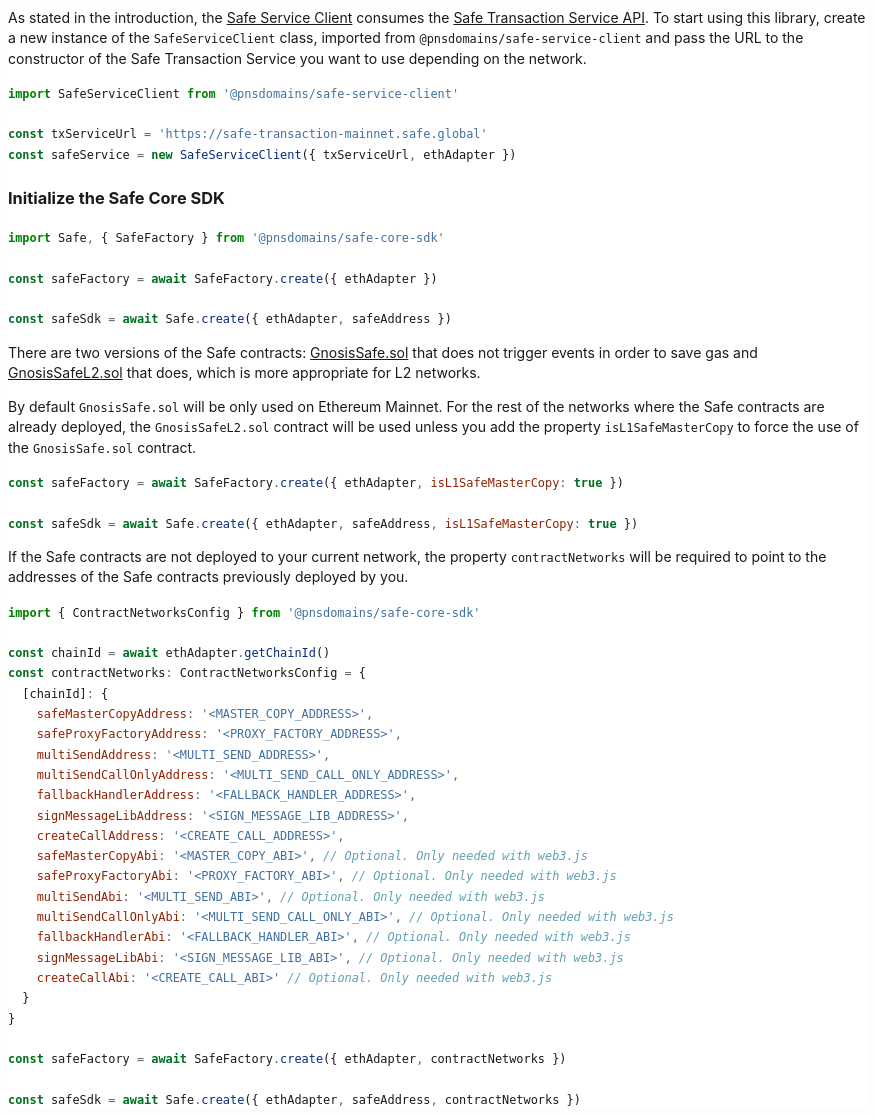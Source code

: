 As stated in the introduction, the [Safe Service Client](https://github.com/safe-global/safe-core-sdk/tree/main/packages/safe-service-client) consumes the [Safe Transaction Service API](https://github.com/safe-global/safe-transaction-service). To start using this library, create a new instance of the `SafeServiceClient` class, imported from `@pnsdomains/safe-service-client` and pass the URL to the constructor of the Safe Transaction Service you want to use depending on the network.

```js
import SafeServiceClient from '@pnsdomains/safe-service-client'

const txServiceUrl = 'https://safe-transaction-mainnet.safe.global'
const safeService = new SafeServiceClient({ txServiceUrl, ethAdapter })
```

### Initialize the Safe Core SDK

```js
import Safe, { SafeFactory } from '@pnsdomains/safe-core-sdk'

const safeFactory = await SafeFactory.create({ ethAdapter })

const safeSdk = await Safe.create({ ethAdapter, safeAddress })
```

There are two versions of the Safe contracts: [GnosisSafe.sol](https://github.com/safe-global/safe-contracts/blob/v1.3.0/contracts/GnosisSafe.sol) that does not trigger events in order to save gas and [GnosisSafeL2.sol](https://github.com/safe-global/safe-contracts/blob/v1.3.0/contracts/GnosisSafeL2.sol) that does, which is more appropriate for L2 networks.

By default `GnosisSafe.sol` will be only used on Ethereum Mainnet. For the rest of the networks where the Safe contracts are already deployed, the `GnosisSafeL2.sol` contract will be used unless you add the property `isL1SafeMasterCopy` to force the use of the `GnosisSafe.sol` contract.

```js
const safeFactory = await SafeFactory.create({ ethAdapter, isL1SafeMasterCopy: true })

const safeSdk = await Safe.create({ ethAdapter, safeAddress, isL1SafeMasterCopy: true })
```

If the Safe contracts are not deployed to your current network, the property `contractNetworks` will be required to point to the addresses of the Safe contracts previously deployed by you.

```js
import { ContractNetworksConfig } from '@pnsdomains/safe-core-sdk'

const chainId = await ethAdapter.getChainId()
const contractNetworks: ContractNetworksConfig = {
  [chainId]: {
    safeMasterCopyAddress: '<MASTER_COPY_ADDRESS>',
    safeProxyFactoryAddress: '<PROXY_FACTORY_ADDRESS>',
    multiSendAddress: '<MULTI_SEND_ADDRESS>',
    multiSendCallOnlyAddress: '<MULTI_SEND_CALL_ONLY_ADDRESS>',
    fallbackHandlerAddress: '<FALLBACK_HANDLER_ADDRESS>',
    signMessageLibAddress: '<SIGN_MESSAGE_LIB_ADDRESS>',
    createCallAddress: '<CREATE_CALL_ADDRESS>',
    safeMasterCopyAbi: '<MASTER_COPY_ABI>', // Optional. Only needed with web3.js
    safeProxyFactoryAbi: '<PROXY_FACTORY_ABI>', // Optional. Only needed with web3.js
    multiSendAbi: '<MULTI_SEND_ABI>', // Optional. Only needed with web3.js
    multiSendCallOnlyAbi: '<MULTI_SEND_CALL_ONLY_ABI>', // Optional. Only needed with web3.js
    fallbackHandlerAbi: '<FALLBACK_HANDLER_ABI>', // Optional. Only needed with web3.js 
    signMessageLibAbi: '<SIGN_MESSAGE_LIB_ABI>', // Optional. Only needed with web3.js
    createCallAbi: '<CREATE_CALL_ABI>' // Optional. Only needed with web3.js
  }
}

const safeFactory = await SafeFactory.create({ ethAdapter, contractNetworks })

const safeSdk = await Safe.create({ ethAdapter, safeAddress, contractNetworks })
```